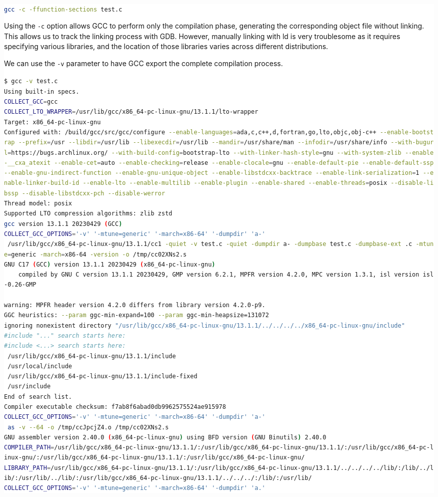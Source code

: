 
```bash
gcc -c -ffunction-sections test.c
```

Using the `-c` option allows GCC to perform only the compilation phase, generating the corresponding object file without linking. This allows us to track the linking process with GDB. However, manually linking with ld is very troublesome as it requires specifying various libraries, and the location of those libraries varies across different distributions.

We can use the `-v` parameter to have GCC export the complete compilation process.

```bash
$ gcc -v test.c
Using built-in specs.
COLLECT_GCC=gcc
COLLECT_LTO_WRAPPER=/usr/lib/gcc/x86_64-pc-linux-gnu/13.1.1/lto-wrapper
Target: x86_64-pc-linux-gnu
Configured with: /build/gcc/src/gcc/configure --enable-languages=ada,c,c++,d,fortran,go,lto,objc,obj-c++ --enable-bootstrap --prefix=/usr --libdir=/usr/lib --libexecdir=/usr/lib --mandir=/usr/share/man --infodir=/usr/share/info --with-bugurl=https://bugs.archlinux.org/ --with-build-config=bootstrap-lto --with-linker-hash-style=gnu --with-system-zlib --enable-__cxa_atexit --enable-cet=auto --enable-checking=release --enable-clocale=gnu --enable-default-pie --enable-default-ssp --enable-gnu-indirect-function --enable-gnu-unique-object --enable-libstdcxx-backtrace --enable-link-serialization=1 --enable-linker-build-id --enable-lto --enable-multilib --enable-plugin --enable-shared --enable-threads=posix --disable-libssp --disable-libstdcxx-pch --disable-werror
Thread model: posix
Supported LTO compression algorithms: zlib zstd
gcc version 13.1.1 20230429 (GCC)
COLLECT_GCC_OPTIONS='-v' '-mtune=generic' '-march=x86-64' '-dumpdir' 'a-'
 /usr/lib/gcc/x86_64-pc-linux-gnu/13.1.1/cc1 -quiet -v test.c -quiet -dumpdir a- -dumpbase test.c -dumpbase-ext .c -mtune=generic -march=x86-64 -version -o /tmp/cc02XNs2.s
GNU C17 (GCC) version 13.1.1 20230429 (x86_64-pc-linux-gnu)
	compiled by GNU C version 13.1.1 20230429, GMP version 6.2.1, MPFR version 4.2.0, MPC version 1.3.1, isl version isl-0.26-GMP

warning: MPFR header version 4.2.0 differs from library version 4.2.0-p9.
GGC heuristics: --param ggc-min-expand=100 --param ggc-min-heapsize=131072
ignoring nonexistent directory "/usr/lib/gcc/x86_64-pc-linux-gnu/13.1.1/../../../../x86_64-pc-linux-gnu/include"
#include "..." search starts here:
#include <...> search starts here:
 /usr/lib/gcc/x86_64-pc-linux-gnu/13.1.1/include
 /usr/local/include
 /usr/lib/gcc/x86_64-pc-linux-gnu/13.1.1/include-fixed
 /usr/include
End of search list.
Compiler executable checksum: f7ab8f6abad0db9962575524ae915978
COLLECT_GCC_OPTIONS='-v' '-mtune=generic' '-march=x86-64' '-dumpdir' 'a-'
 as -v --64 -o /tmp/ccJpcjZ4.o /tmp/cc02XNs2.s
GNU assembler version 2.40.0 (x86_64-pc-linux-gnu) using BFD version (GNU Binutils) 2.40.0
COMPILER_PATH=/usr/lib/gcc/x86_64-pc-linux-gnu/13.1.1/:/usr/lib/gcc/x86_64-pc-linux-gnu/13.1.1/:/usr/lib/gcc/x86_64-pc-linux-gnu/:/usr/lib/gcc/x86_64-pc-linux-gnu/13.1.1/:/usr/lib/gcc/x86_64-pc-linux-gnu/
LIBRARY_PATH=/usr/lib/gcc/x86_64-pc-linux-gnu/13.1.1/:/usr/lib/gcc/x86_64-pc-linux-gnu/13.1.1/../../../../lib/:/lib/../lib/:/usr/lib/../lib/:/usr/lib/gcc/x86_64-pc-linux-gnu/13.1.1/../../../:/lib/:/usr/lib/
COLLECT_GCC_OPTIONS='-v' '-mtune=generic' '-march=x86-64' '-dumpdir' 'a.'
```